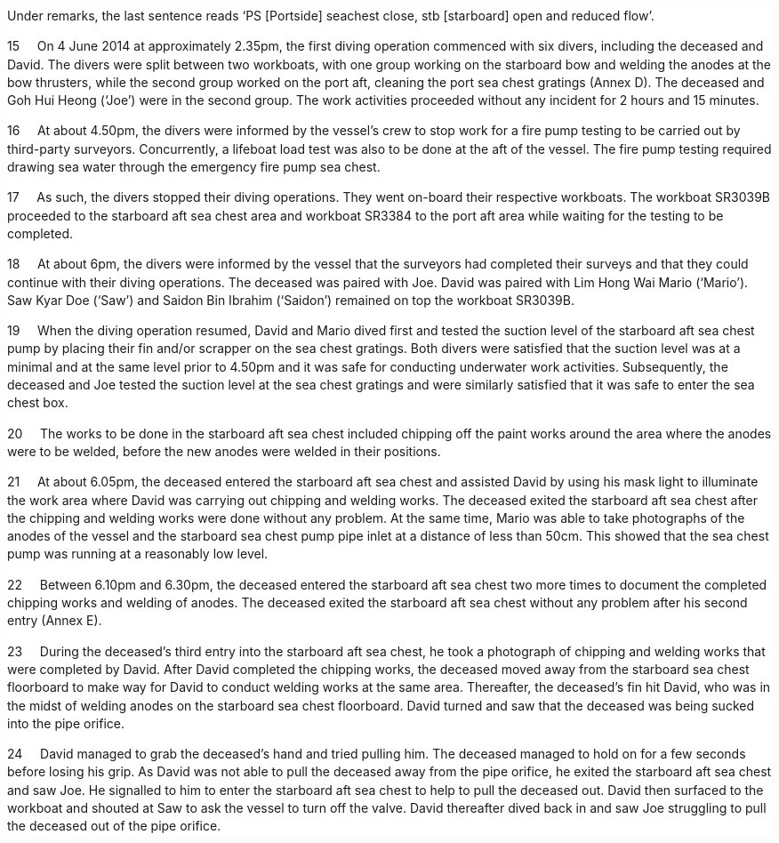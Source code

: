 Under remarks, the last sentence reads ‘PS \[Portside\] seachest close, stb \[starboard\] open and reduced flow’.

15     On 4 June 2014 at approximately 2.35pm, the first diving operation commenced with six divers, including the deceased and David. The divers were split between two workboats, with one group working on the starboard bow and welding the anodes at the bow thrusters, while the second group worked on the port aft, cleaning the port sea chest gratings (Annex D). The deceased and Goh Hui Heong (‘Joe’) were in the second group. The work activities proceeded without any incident for 2 hours and 15 minutes.

16     At about 4.50pm, the divers were informed by the vessel’s crew to stop work for a fire pump testing to be carried out by third-party surveyors. Concurrently, a lifeboat load test was also to be done at the aft of the vessel. The fire pump testing required drawing sea water through the emergency fire pump sea chest.

17     As such, the divers stopped their diving operations. They went on-board their respective workboats. The workboat SR3039B proceeded to the starboard aft sea chest area and workboat SR3384 to the port aft area while waiting for the testing to be completed.

18     At about 6pm, the divers were informed by the vessel that the surveyors had completed their surveys and that they could continue with their diving operations. The deceased was paired with Joe. David was paired with Lim Hong Wai Mario (‘Mario’). Saw Kyar Doe (‘Saw’) and Saidon Bin Ibrahim (‘Saidon’) remained on top the workboat SR3039B.

19     When the diving operation resumed, David and Mario dived first and tested the suction level of the starboard aft sea chest pump by placing their fin and/or scrapper on the sea chest gratings. Both divers were satisfied that the suction level was at a minimal and at the same level prior to 4.50pm and it was safe for conducting underwater work activities. Subsequently, the deceased and Joe tested the suction level at the sea chest gratings and were similarly satisfied that it was safe to enter the sea chest box.

20     The works to be done in the starboard aft sea chest included chipping off the paint works around the area where the anodes were to be welded, before the new anodes were welded in their positions.

21     At about 6.05pm, the deceased entered the starboard aft sea chest and assisted David by using his mask light to illuminate the work area where David was carrying out chipping and welding works. The deceased exited the starboard aft sea chest after the chipping and welding works were done without any problem. At the same time, Mario was able to take photographs of the anodes of the vessel and the starboard sea chest pump pipe inlet at a distance of less than 50cm. This showed that the sea chest pump was running at a reasonably low level.

22     Between 6.10pm and 6.30pm, the deceased entered the starboard aft sea chest two more times to document the completed chipping works and welding of anodes. The deceased exited the starboard aft sea chest without any problem after his second entry (Annex E).

23     During the deceased’s third entry into the starboard aft sea chest, he took a photograph of chipping and welding works that were completed by David. After David completed the chipping works, the deceased moved away from the starboard sea chest floorboard to make way for David to conduct welding works at the same area. Thereafter, the deceased’s fin hit David, who was in the midst of welding anodes on the starboard sea chest floorboard. David turned and saw that the deceased was being sucked into the pipe orifice.

24     David managed to grab the deceased’s hand and tried pulling him. The deceased managed to hold on for a few seconds before losing his grip. As David was not able to pull the deceased away from the pipe orifice, he exited the starboard aft sea chest and saw Joe. He signalled to him to enter the starboard aft sea chest to help to pull the deceased out. David then surfaced to the workboat and shouted at Saw to ask the vessel to turn off the valve. David thereafter dived back in and saw Joe struggling to pull the deceased out of the pipe orifice.
